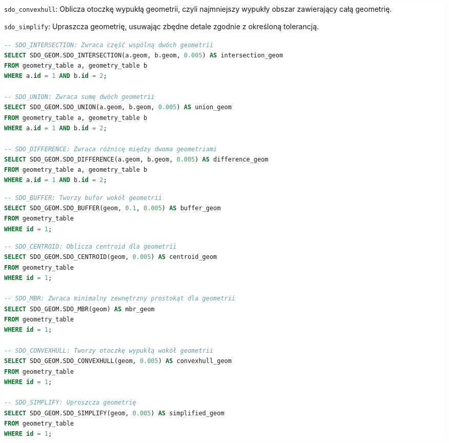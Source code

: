 `sdo_convexhull`: Oblicza otoczkę wypukłą geometrii, czyli najmniejszy wypukły obszar zawierający całą geometrię.

`sdo_simplify`: Upraszcza geometrię, usuwając zbędne detale zgodnie z określoną tolerancją.

```sql
-- SDO_INTERSECTION: Zwraca część wspólną dwóch geometrii
SELECT SDO_GEOM.SDO_INTERSECTION(a.geom, b.geom, 0.005) AS intersection_geom
FROM geometry_table a, geometry_table b
WHERE a.id = 1 AND b.id = 2;

-- SDO_UNION: Zwraca sumę dwóch geometrii
SELECT SDO_GEOM.SDO_UNION(a.geom, b.geom, 0.005) AS union_geom
FROM geometry_table a, geometry_table b
WHERE a.id = 1 AND b.id = 2;

-- SDO_DIFFERENCE: Zwraca różnicę między dwoma geometriami
SELECT SDO_GEOM.SDO_DIFFERENCE(a.geom, b.geom, 0.005) AS difference_geom
FROM geometry_table a, geometry_table b
WHERE a.id = 1 AND b.id = 2;

```


```sql
-- SDO_BUFFER: Tworzy bufor wokół geometrii
SELECT SDO_GEOM.SDO_BUFFER(geom, 0.1, 0.005) AS buffer_geom
FROM geometry_table
WHERE id = 1;
```

```sql
-- SDO_CENTROID: Oblicza centroid dla geometrii
SELECT SDO_GEOM.SDO_CENTROID(geom, 0.005) AS centroid_geom
FROM geometry_table
WHERE id = 1;

-- SDO_MBR: Zwraca minimalny zewnętrzny prostokąt dla geometrii
SELECT SDO_GEOM.SDO_MBR(geom) AS mbr_geom
FROM geometry_table
WHERE id = 1;

-- SDO_CONVEXHULL: Tworzy otoczkę wypukłą wokół geometrii
SELECT SDO_GEOM.SDO_CONVEXHULL(geom, 0.005) AS convexhull_geom
FROM geometry_table
WHERE id = 1;

-- SDO_SIMPLIFY: Uproszcza geometrię
SELECT SDO_GEOM.SDO_SIMPLIFY(geom, 0.005) AS simplified_geom
FROM geometry_table
WHERE id = 1;

```

